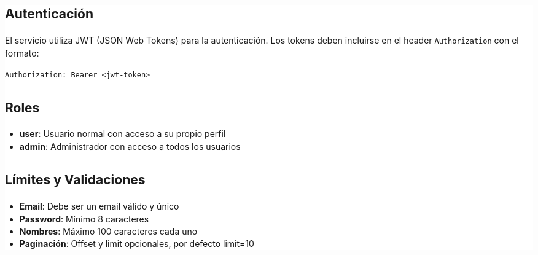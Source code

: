 ## Autenticación

El servicio utiliza JWT (JSON Web Tokens) para la autenticación. Los tokens deben incluirse en el header `Authorization` con el formato:

```
Authorization: Bearer <jwt-token>
```

## Roles

- **user**: Usuario normal con acceso a su propio perfil
- **admin**: Administrador con acceso a todos los usuarios

## Límites y Validaciones

- **Email**: Debe ser un email válido y único
- **Password**: Mínimo 8 caracteres
- **Nombres**: Máximo 100 caracteres cada uno
- **Paginación**: Offset y limit opcionales, por defecto limit=10 